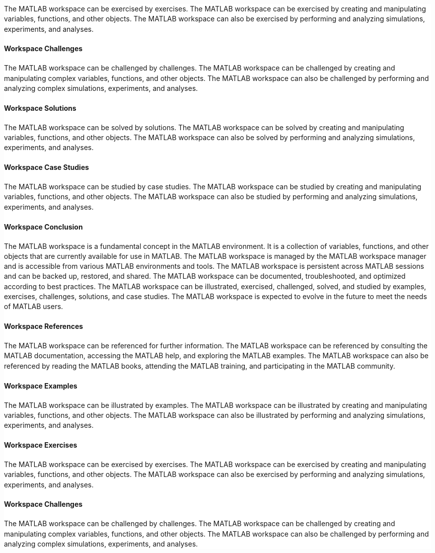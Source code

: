 The MATLAB workspace can be exercised by exercises. The MATLAB workspace can be exercised by creating and manipulating variables, functions, and other objects. The MATLAB workspace can also be exercised by performing and analyzing simulations, experiments, and analyses.

#### Workspace Challenges

The MATLAB workspace can be challenged by challenges. The MATLAB workspace can be challenged by creating and manipulating complex variables, functions, and other objects. The MATLAB workspace can also be challenged by performing and analyzing complex simulations, experiments, and analyses.

#### Workspace Solutions

The MATLAB workspace can be solved by solutions. The MATLAB workspace can be solved by creating and manipulating variables, functions, and other objects. The MATLAB workspace can also be solved by performing and analyzing simulations, experiments, and analyses.

#### Workspace Case Studies

The MATLAB workspace can be studied by case studies. The MATLAB workspace can be studied by creating and manipulating variables, functions, and other objects. The MATLAB workspace can also be studied by performing and analyzing simulations, experiments, and analyses.

#### Workspace Conclusion

The MATLAB workspace is a fundamental concept in the MATLAB environment. It is a collection of variables, functions, and other objects that are currently available for use in MATLAB. The MATLAB workspace is managed by the MATLAB workspace manager and is accessible from various MATLAB environments and tools. The MATLAB workspace is persistent across MATLAB sessions and can be backed up, restored, and shared. The MATLAB workspace can be documented, troubleshooted, and optimized according to best practices. The MATLAB workspace can be illustrated, exercised, challenged, solved, and studied by examples, exercises, challenges, solutions, and case studies. The MATLAB workspace is expected to evolve in the future to meet the needs of MATLAB users.

#### Workspace References

The MATLAB workspace can be referenced for further information. The MATLAB workspace can be referenced by consulting the MATLAB documentation, accessing the MATLAB help, and exploring the MATLAB examples. The MATLAB workspace can also be referenced by reading the MATLAB books, attending the MATLAB training, and participating in the MATLAB community.

#### Workspace Examples

The MATLAB workspace can be illustrated by examples. The MATLAB workspace can be illustrated by creating and manipulating variables, functions, and other objects. The MATLAB workspace can also be illustrated by performing and analyzing simulations, experiments, and analyses.

#### Workspace Exercises

The MATLAB workspace can be exercised by exercises. The MATLAB workspace can be exercised by creating and manipulating variables, functions, and other objects. The MATLAB workspace can also be exercised by performing and analyzing simulations, experiments, and analyses.

#### Workspace Challenges

The MATLAB workspace can be challenged by challenges. The MATLAB workspace can be challenged by creating and manipulating complex variables, functions, and other objects. The MATLAB workspace can also be challenged by performing and analyzing complex simulations, experiments, and analyses.
